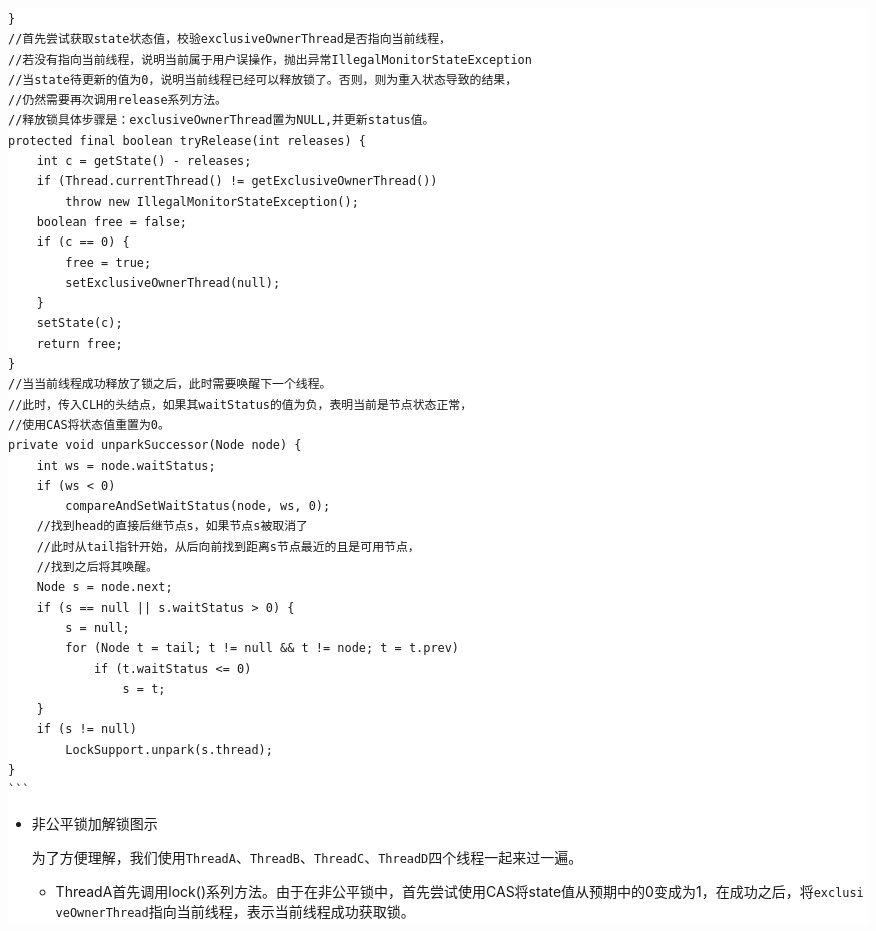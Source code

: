     } 
    //首先尝试获取state状态值，校验exclusiveOwnerThread是否指向当前线程，
    //若没有指向当前线程，说明当前属于用户误操作，抛出异常IllegalMonitorStateException
    //当state待更新的值为0，说明当前线程已经可以释放锁了。否则，则为重入状态导致的结果，
    //仍然需要再次调用release系列方法。
    //释放锁具体步骤是：exclusiveOwnerThread置为NULL,并更新status值。
    protected final boolean tryRelease(int releases) {
        int c = getState() - releases;
        if (Thread.currentThread() != getExclusiveOwnerThread())
            throw new IllegalMonitorStateException();
        boolean free = false;
        if (c == 0) {
            free = true;
            setExclusiveOwnerThread(null);
        }
        setState(c);
        return free;
    }
    //当当前线程成功释放了锁之后，此时需要唤醒下一个线程。
    //此时，传入CLH的头结点，如果其waitStatus的值为负，表明当前是节点状态正常，
    //使用CAS将状态值重置为0。
    private void unparkSuccessor(Node node) {
        int ws = node.waitStatus;
        if (ws < 0)
            compareAndSetWaitStatus(node, ws, 0);
        //找到head的直接后继节点s，如果节点s被取消了
        //此时从tail指针开始，从后向前找到距离s节点最近的且是可用节点，
        //找到之后将其唤醒。
        Node s = node.next;
        if (s == null || s.waitStatus > 0) {
            s = null;
            for (Node t = tail; t != null && t != node; t = t.prev)
                if (t.waitStatus <= 0)
                    s = t;
        }
        if (s != null)
            LockSupport.unpark(s.thread);
    }
    ```

  * 非公平锁加解锁图示

     为了方便理解，我们使用`ThreadA`、`ThreadB`、`ThreadC`、`ThreadD`四个线程一起来过一遍。

    * ThreadA首先调用lock()系列方法。由于在非公平锁中，首先尝试使用CAS将state值从预期中的0变成为1，在成功之后，将`exclusiveOwnerThread`指向当前线程，表示当前线程成功获取锁。
